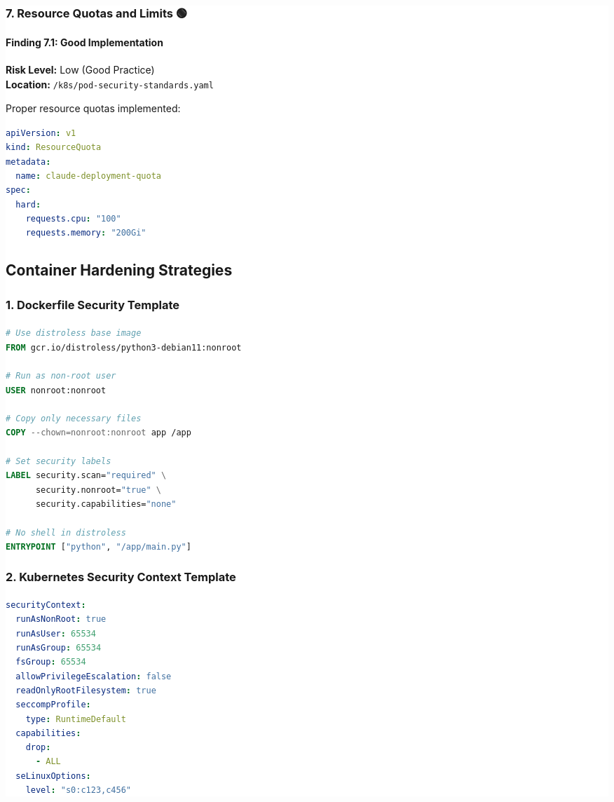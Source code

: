 ### 7. Resource Quotas and Limits 🟢

#### Finding 7.1: Good Implementation
**Risk Level:** Low (Good Practice)  
**Location:** `/k8s/pod-security-standards.yaml`

Proper resource quotas implemented:
```yaml
apiVersion: v1
kind: ResourceQuota
metadata:
  name: claude-deployment-quota
spec:
  hard:
    requests.cpu: "100"
    requests.memory: "200Gi"
```

## Container Hardening Strategies

### 1. Dockerfile Security Template
```dockerfile
# Use distroless base image
FROM gcr.io/distroless/python3-debian11:nonroot

# Run as non-root user
USER nonroot:nonroot

# Copy only necessary files
COPY --chown=nonroot:nonroot app /app

# Set security labels
LABEL security.scan="required" \
      security.nonroot="true" \
      security.capabilities="none"

# No shell in distroless
ENTRYPOINT ["python", "/app/main.py"]
```

### 2. Kubernetes Security Context Template
```yaml
securityContext:
  runAsNonRoot: true
  runAsUser: 65534
  runAsGroup: 65534
  fsGroup: 65534
  allowPrivilegeEscalation: false
  readOnlyRootFilesystem: true
  seccompProfile:
    type: RuntimeDefault
  capabilities:
    drop:
      - ALL
  seLinuxOptions:
    level: "s0:c123,c456"
```
